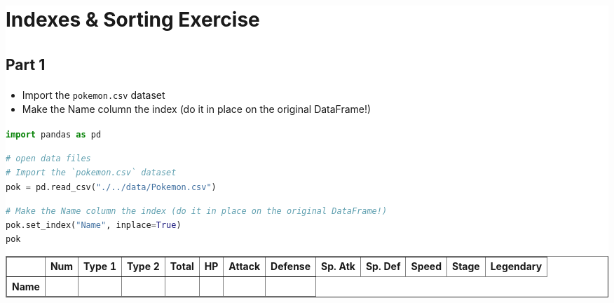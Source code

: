 # Indexes & Sorting Exercise

## Part 1
* Import the `pokemon.csv` dataset
* Make the Name column the index (do it in place on the original DataFrame!)


```python
import pandas as pd
```


```python
# open data files
# Import the `pokemon.csv` dataset
pok = pd.read_csv("./../data/Pokemon.csv")
```


```python
# Make the Name column the index (do it in place on the original DataFrame!)
pok.set_index("Name", inplace=True)
pok
```




<div>
<style scoped>
    .dataframe tbody tr th:only-of-type {
        vertical-align: middle;
    }

    .dataframe tbody tr th {
        vertical-align: top;
    }

    .dataframe thead th {
        text-align: right;
    }
</style>
<table border="1" class="dataframe">
  <thead>
    <tr style="text-align: right;">
      <th></th>
      <th>Num</th>
      <th>Type 1</th>
      <th>Type 2</th>
      <th>Total</th>
      <th>HP</th>
      <th>Attack</th>
      <th>Defense</th>
      <th>Sp. Atk</th>
      <th>Sp. Def</th>
      <th>Speed</th>
      <th>Stage</th>
      <th>Legendary</th>
    </tr>
    <tr>
      <th>Name</th>
      <th></th>
      <th></th>
      <th></th>
      <th></th>
      <th></th>
      <th></th>
      <th></th>